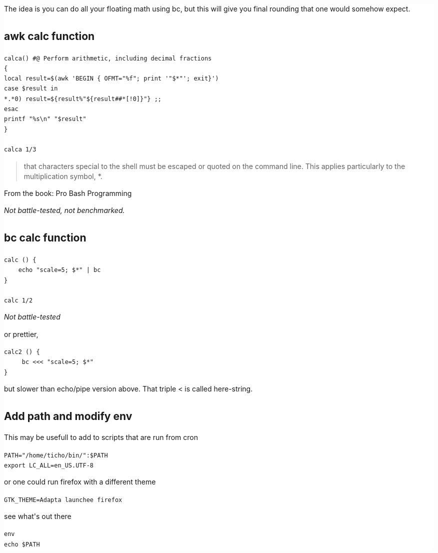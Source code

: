 The idea is you can do all your floating math using bc, but this will give you final rounding that one would somehow expect.

## awk calc function

    calca() #@ Perform arithmetic, including decimal fractions
    {
    local result=$(awk 'BEGIN { OFMT="%f"; print '"$*"'; exit}')
    case $result in
    *.*0) result=${result%"${result##*[!0]}"} ;;
    esac
    printf "%s\n" "$result"
    }

    calca 1/3

> that characters special to the shell must be escaped or quoted on the
command line. This applies particularly to the multiplication symbol, *.

From the book: Pro Bash Programming

*Not battle-tested, not benchmarked.*

## bc calc function

    calc () {
        echo "scale=5; $*" | bc
    }

    calc 1/2

*Not battle-tested*

or prettier,

    calc2 () {
         bc <<< "scale=5; $*"
    }

but slower than echo/pipe version above. That triple < is called here-string.

## Add path and modify env

This may be usefull to add to scripts that are run from cron

    PATH="/home/ticho/bin/":$PATH
    export LC_ALL=en_US.UTF-8

or one could run firefox with a different theme

    GTK_THEME=Adapta launchee firefox

see what's out there

    env
    echo $PATH
